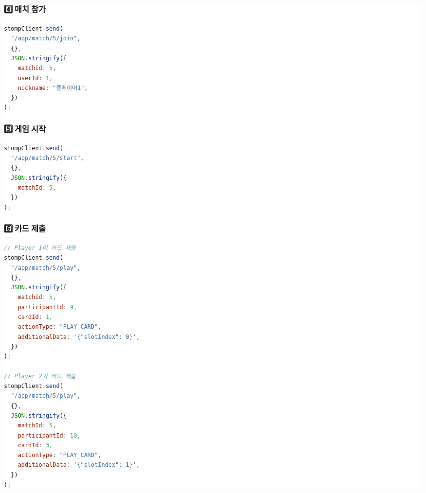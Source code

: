 ### 4️⃣ 매치 참가

```javascript
stompClient.send(
  "/app/match/5/join",
  {},
  JSON.stringify({
    matchId: 5,
    userId: 1,
    nickname: "플레이어1",
  })
);
```

### 5️⃣ 게임 시작

```javascript
stompClient.send(
  "/app/match/5/start",
  {},
  JSON.stringify({
    matchId: 5,
  })
);
```

### 6️⃣ 카드 제출

```javascript
// Player 1이 카드 제출
stompClient.send(
  "/app/match/5/play",
  {},
  JSON.stringify({
    matchId: 5,
    participantId: 9,
    cardId: 1,
    actionType: "PLAY_CARD",
    additionalData: '{"slotIndex": 0}',
  })
);

// Player 2가 카드 제출
stompClient.send(
  "/app/match/5/play",
  {},
  JSON.stringify({
    matchId: 5,
    participantId: 10,
    cardId: 3,
    actionType: "PLAY_CARD",
    additionalData: '{"slotIndex": 1}',
  })
);
```
